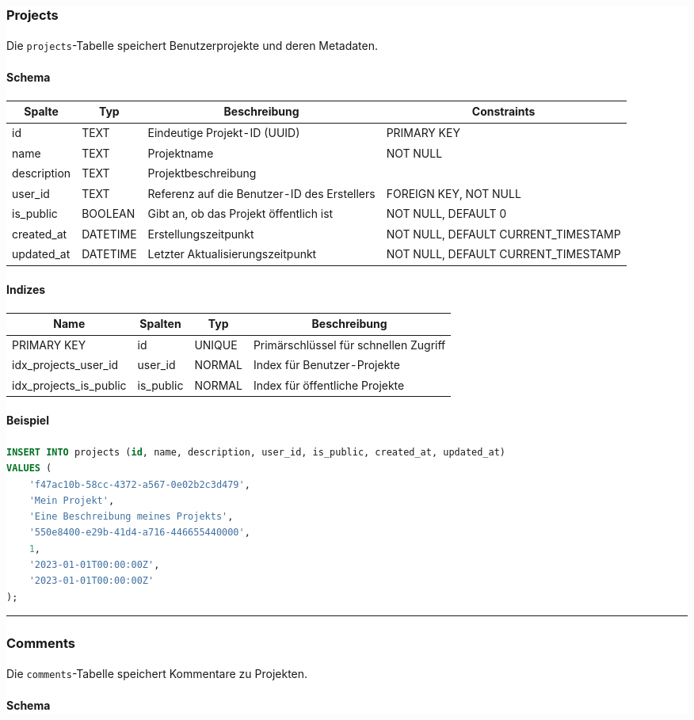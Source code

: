 
### Projects

Die `projects`-Tabelle speichert Benutzerprojekte und deren Metadaten.

#### Schema

| Spalte      | Typ      | Beschreibung                                      | Constraints                |
|-------------|----------|---------------------------------------------------|----------------------------|
| id          | TEXT     | Eindeutige Projekt-ID (UUID)                      | PRIMARY KEY                |
| name        | TEXT     | Projektname                                       | NOT NULL                   |
| description | TEXT     | Projektbeschreibung                               |                            |
| user_id     | TEXT     | Referenz auf die Benutzer-ID des Erstellers       | FOREIGN KEY, NOT NULL      |
| is_public   | BOOLEAN  | Gibt an, ob das Projekt öffentlich ist            | NOT NULL, DEFAULT 0        |
| created_at  | DATETIME | Erstellungszeitpunkt                              | NOT NULL, DEFAULT CURRENT_TIMESTAMP |
| updated_at  | DATETIME | Letzter Aktualisierungszeitpunkt                  | NOT NULL, DEFAULT CURRENT_TIMESTAMP |

#### Indizes

| Name                   | Spalten    | Typ    | Beschreibung                                |
|------------------------|------------|--------|---------------------------------------------|
| PRIMARY KEY            | id         | UNIQUE | Primärschlüssel für schnellen Zugriff       |
| idx_projects_user_id   | user_id    | NORMAL | Index für Benutzer-Projekte                 |
| idx_projects_is_public | is_public  | NORMAL | Index für öffentliche Projekte              |

#### Beispiel

```sql
INSERT INTO projects (id, name, description, user_id, is_public, created_at, updated_at)
VALUES (
    'f47ac10b-58cc-4372-a567-0e02b2c3d479',
    'Mein Projekt',
    'Eine Beschreibung meines Projekts',
    '550e8400-e29b-41d4-a716-446655440000',
    1,
    '2023-01-01T00:00:00Z',
    '2023-01-01T00:00:00Z'
);
```

---

### Comments

Die `comments`-Tabelle speichert Kommentare zu Projekten.

#### Schema
